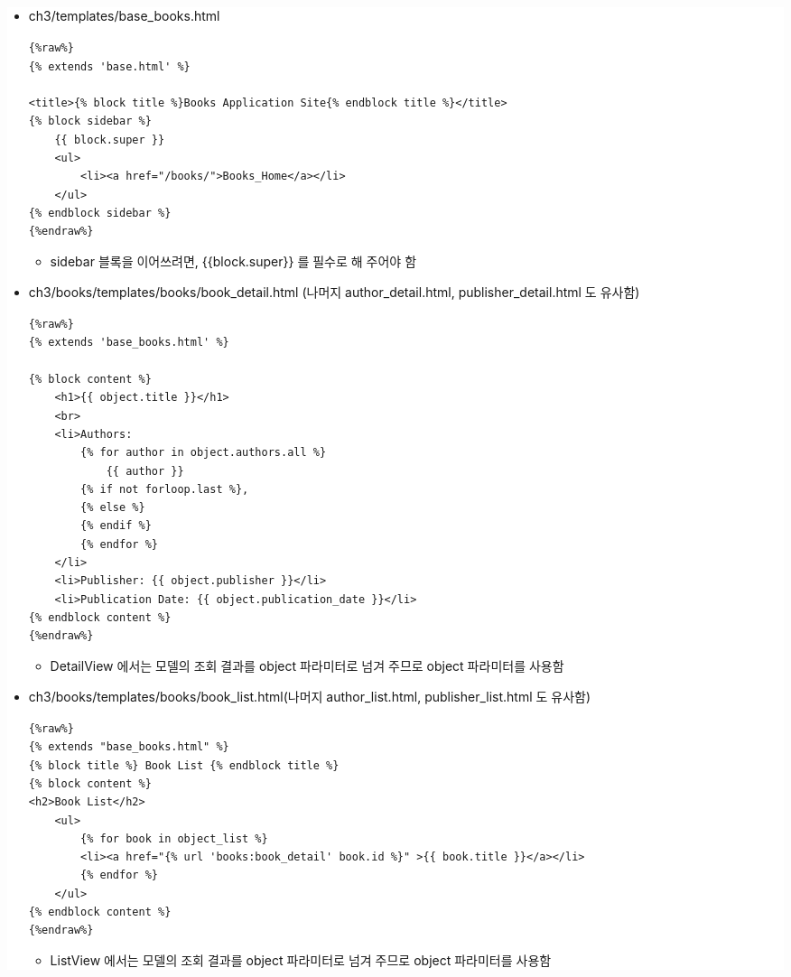 - ch3/templates/base_books.html
    ```
    {%raw%}
    {% extends 'base.html' %}

    <title>{% block title %}Books Application Site{% endblock title %}</title>
    {% block sidebar %}
        {{ block.super }}
        <ul>
            <li><a href="/books/">Books_Home</a></li>
        </ul>
    {% endblock sidebar %}
    {%endraw%}
    ```
    - sidebar 블록을 이어쓰려면, {{block.super}} 를 필수로 해 주어야 함
- ch3/books/templates/books/book_detail.html (나머지 author_detail.html, publisher_detail.html 도 유사함)
    ```
    {%raw%}
    {% extends 'base_books.html' %}

    {% block content %}
        <h1>{{ object.title }}</h1>
        <br>
        <li>Authors:
            {% for author in object.authors.all %}
                {{ author }}
            {% if not forloop.last %},
            {% else %}
            {% endif %}
            {% endfor %}
        </li>
        <li>Publisher: {{ object.publisher }}</li>
        <li>Publication Date: {{ object.publication_date }}</li>
    {% endblock content %}
    {%endraw%}
    ```
    - DetailView 에서는 모델의 조회 결과를 object 파라미터로 넘겨 주므로 object 파라미터를 사용함

- ch3/books/templates/books/book_list.html(나머지 author_list.html, publisher_list.html 도 유사함)
    ```
    {%raw%}
    {% extends "base_books.html" %}
    {% block title %} Book List {% endblock title %}
    {% block content %}
    <h2>Book List</h2>
        <ul>
            {% for book in object_list %}
            <li><a href="{% url 'books:book_detail' book.id %}" >{{ book.title }}</a></li>
            {% endfor %}
        </ul>
    {% endblock content %}
    {%endraw%}
    ```
    - ListView 에서는 모델의 조회 결과를 object 파라미터로 넘겨 주므로 object 파라미터를 사용함
